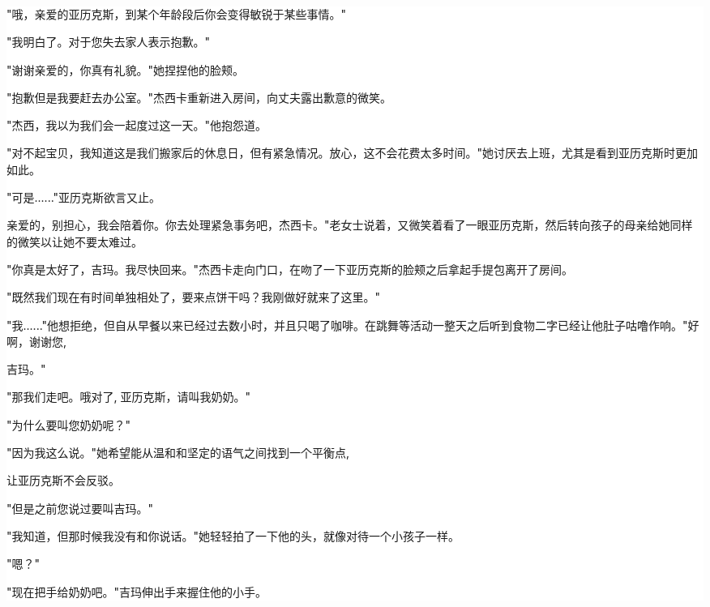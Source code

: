 "哦，亲爱的亚历克斯，到某个年龄段后你会变得敏锐于某些事情。"



"我明白了。对于您失去家人表示抱歉。"



"谢谢亲爱的，你真有礼貌。"她捏捏他的脸颊。



"抱歉但是我要赶去办公室。"杰西卡重新进入房间，向丈夫露出歉意的微笑。



"杰西，我以为我们会一起度过这一天。"他抱怨道。



"对不起宝贝，我知道这是我们搬家后的休息日，但有紧急情况。放心，这不会花费太多时间。"她讨厌去上班，尤其是看到亚历克斯时更加如此。



"可是......"亚历克斯欲言又止。



亲爱的，别担心，我会陪着你。你去处理紧急事务吧，杰西卡。"老女士说着，又微笑着看了一眼亚历克斯，然后转向孩子的母亲给她同样的微笑以让她不要太难过。



"你真是太好了，吉玛。我尽快回来。"杰西卡走向门口，在吻了一下亚历克斯的脸颊之后拿起手提包离开了房间。



"既然我们现在有时间单独相处了，要来点饼干吗？我刚做好就来了这里。"



"我......"他想拒绝，但自从早餐以来已经过去数小时，并且只喝了咖啡。在跳舞等活动一整天之后听到食物二字已经让他肚子咕噜作响。"好啊，谢谢您,

吉玛。"



"那我们走吧。哦对了, 亚历克斯，请叫我奶奶。"



"为什么要叫您奶奶呢？"



"因为我这么说。"她希望能从温和和坚定的语气之间找到一个平衡点,

让亚历克斯不会反驳。



"但是之前您说过要叫吉玛。"



"我知道，但那时候我没有和你说话。"她轻轻拍了一下他的头，就像对待一个小孩子一样。



"嗯？"



"现在把手给奶奶吧。"吉玛伸出手来握住他的小手。


